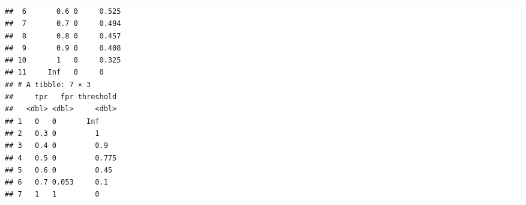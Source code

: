     ##  6       0.6 0     0.525
    ##  7       0.7 0     0.494
    ##  8       0.8 0     0.457
    ##  9       0.9 0     0.408
    ## 10       1   0     0.325
    ## 11     Inf   0     0    
    ## # A tibble: 7 × 3
    ##     tpr   fpr threshold
    ##   <dbl> <dbl>     <dbl>
    ## 1   0   0       Inf    
    ## 2   0.3 0         1    
    ## 3   0.4 0         0.9  
    ## 4   0.5 0         0.775
    ## 5   0.6 0         0.45 
    ## 6   0.7 0.053     0.1  
    ## 7   1   1         0
